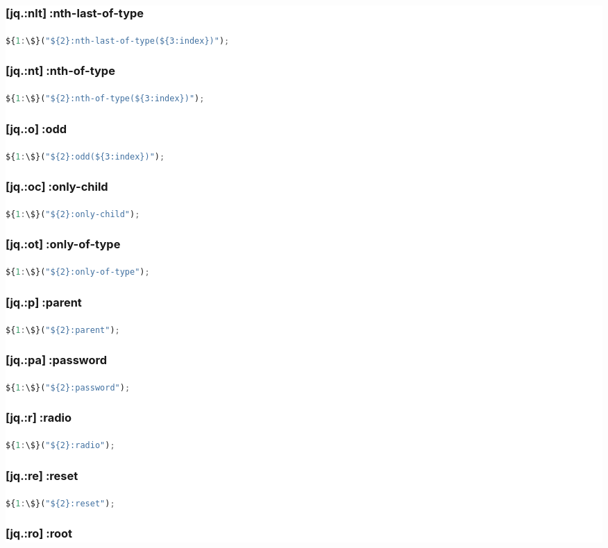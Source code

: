 ### [jq.:nlt] :nth-last-of-type

```javascript
${1:\$}("${2}:nth-last-of-type(${3:index})");
```

### [jq.:nt] :nth-of-type

```javascript
${1:\$}("${2}:nth-of-type(${3:index})");
```

### [jq.:o] :odd

```javascript
${1:\$}("${2}:odd(${3:index})");
```

### [jq.:oc] :only-child

```javascript
${1:\$}("${2}:only-child");
```

### [jq.:ot] :only-of-type

```javascript
${1:\$}("${2}:only-of-type");
```

### [jq.:p] :parent

```javascript
${1:\$}("${2}:parent");
```

### [jq.:pa] :password

```javascript
${1:\$}("${2}:password");
```

### [jq.:r] :radio

```javascript
${1:\$}("${2}:radio");
```

### [jq.:re] :reset

```javascript
${1:\$}("${2}:reset");
```

### [jq.:ro] :root
